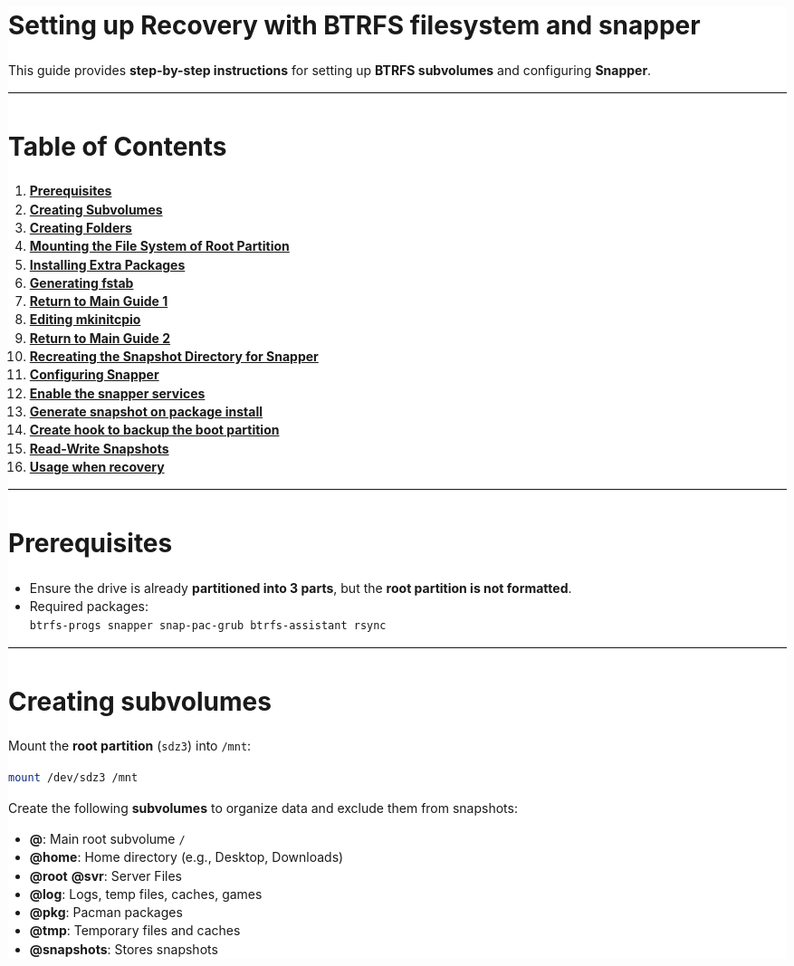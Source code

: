 # **Setting up Recovery with BTRFS filesystem and snapper**

This guide provides **step-by-step instructions** for setting up **BTRFS subvolumes** and configuring **Snapper**.

---

# **Table of Contents**
1. [**Prerequisites**](#prerequisites)
2. [**Creating Subvolumes**](#creating-subvolumes)
3. [**Creating Folders**](#creating-folders)
4. [**Mounting the File System of Root Partition**](#mounting-the-file-system-of-root-partition)
5. [**Installing Extra Packages**](#installing-extra-packages)
6. [**Generating fstab**](#generating-fstab)
7. [**Return to Main Guide 1**](#return-to-main-guide-1)
8. [**Editing mkinitcpio**](#editing-mkinitcpio)
9. [**Return to Main Guide 2**](#return-to-main-guide-2)
10. [**Recreating the Snapshot Directory for Snapper**](#recreating-the-snapshot-directory-for-snapper)
11. [**Configuring Snapper**](#configuring-snapper)
12. [**Enable the snapper services**](#enable-the-snapper-services)
13. [**Generate snapshot on package install**](#generate-snapshot-on-package-install)
14. [**Create hook to backup the boot partition**](#create-hook-to-backup-the-boot-partition)
15. [**Read-Write Snapshots**](#read-write-snapshots)
16. [**Usage when recovery**](#usage-when-recovery)

---
# **Prerequisites**
- Ensure the drive is already **partitioned into 3 parts**, but the **root partition is not formatted**.
- Required packages:  
  `btrfs-progs snapper snap-pac-grub btrfs-assistant rsync`

---

# **Creating subvolumes**
Mount the **root partition** (`sdz3`) into `/mnt`:
```bash
mount /dev/sdz3 /mnt
```

Create the following **subvolumes** to organize data and exclude them from snapshots:

- **@**: Main root subvolume `/`
- **@home**: Home directory (e.g., Desktop, Downloads)
- **@root**
  **@svr**: Server Files
- **@log**: Logs, temp files, caches, games
- **@pkg**: Pacman packages
- **@tmp**: Temporary files and caches
- **@snapshots**: Stores snapshots

